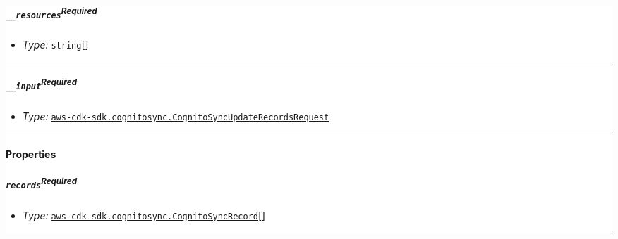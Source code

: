 
##### `__resources`<sup>Required</sup> <a name="aws-cdk-sdk.cognitosync.CognitoSyncResponsesUpdateRecords.parameter.__resources"></a>

- *Type:* `string`[]

---

##### `__input`<sup>Required</sup> <a name="aws-cdk-sdk.cognitosync.CognitoSyncResponsesUpdateRecords.parameter.__input"></a>

- *Type:* [`aws-cdk-sdk.cognitosync.CognitoSyncUpdateRecordsRequest`](#aws-cdk-sdk.cognitosync.CognitoSyncUpdateRecordsRequest)

---



#### Properties <a name="Properties"></a>

##### `records`<sup>Required</sup> <a name="aws-cdk-sdk.cognitosync.CognitoSyncResponsesUpdateRecords.property.records"></a>

- *Type:* [`aws-cdk-sdk.cognitosync.CognitoSyncRecord`](#aws-cdk-sdk.cognitosync.CognitoSyncRecord)[]

---



